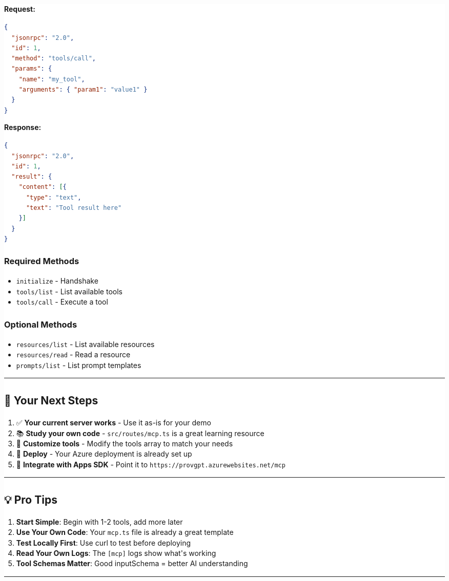 **Request:**
```json
{
  "jsonrpc": "2.0",
  "id": 1,
  "method": "tools/call",
  "params": {
    "name": "my_tool",
    "arguments": { "param1": "value1" }
  }
}
```

**Response:**
```json
{
  "jsonrpc": "2.0",
  "id": 1,
  "result": {
    "content": [{
      "type": "text",
      "text": "Tool result here"
    }]
  }
}
```

### Required Methods
- `initialize` - Handshake
- `tools/list` - List available tools
- `tools/call` - Execute a tool

### Optional Methods
- `resources/list` - List available resources
- `resources/read` - Read a resource
- `prompts/list` - List prompt templates

---

## 🎯 **Your Next Steps**

1. ✅ **Your current server works** - Use it as-is for your demo
2. 📚 **Study your own code** - `src/routes/mcp.ts` is a great learning resource
3. 🔧 **Customize tools** - Modify the tools array to match your needs
4. 🚀 **Deploy** - Your Azure deployment is already set up
5. 🤝 **Integrate with Apps SDK** - Point it to `https://provgpt.azurewebsites.net/mcp`

---

## 💡 **Pro Tips**

1. **Start Simple**: Begin with 1-2 tools, add more later
2. **Use Your Own Code**: Your `mcp.ts` file is already a great template
3. **Test Locally First**: Use curl to test before deploying
4. **Read Your Own Logs**: The `[mcp]` logs show what's working
5. **Tool Schemas Matter**: Good inputSchema = better AI understanding

---